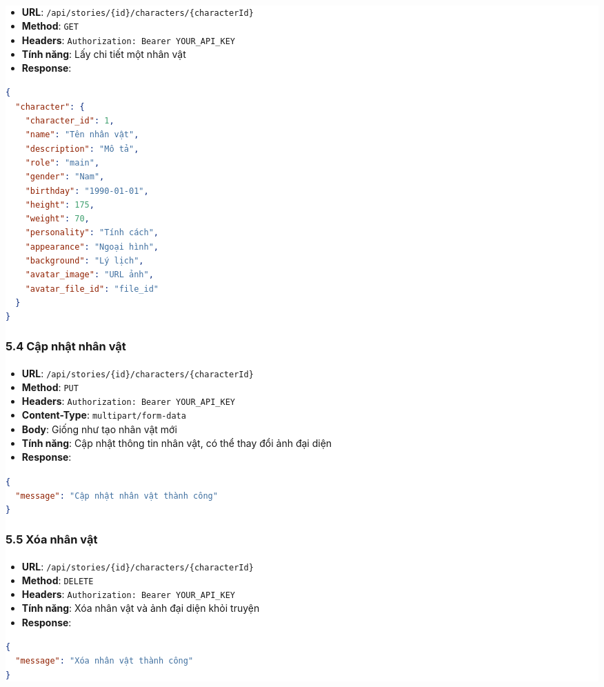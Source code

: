 - **URL**: `/api/stories/{id}/characters/{characterId}`
- **Method**: `GET`
- **Headers**: `Authorization: Bearer YOUR_API_KEY`
- **Tính năng**: Lấy chi tiết một nhân vật
- **Response**:

```json
{
  "character": {
    "character_id": 1,
    "name": "Tên nhân vật",
    "description": "Mô tả",
    "role": "main",
    "gender": "Nam",
    "birthday": "1990-01-01",
    "height": 175,
    "weight": 70,
    "personality": "Tính cách",
    "appearance": "Ngoại hình",
    "background": "Lý lịch",
    "avatar_image": "URL ảnh",
    "avatar_file_id": "file_id"
  }
}
```

### 5.4 Cập nhật nhân vật

- **URL**: `/api/stories/{id}/characters/{characterId}`
- **Method**: `PUT`
- **Headers**: `Authorization: Bearer YOUR_API_KEY`
- **Content-Type**: `multipart/form-data`
- **Body**: Giống như tạo nhân vật mới
- **Tính năng**: Cập nhật thông tin nhân vật, có thể thay đổi ảnh đại diện
- **Response**:

```json
{
  "message": "Cập nhật nhân vật thành công"
}
```

### 5.5 Xóa nhân vật

- **URL**: `/api/stories/{id}/characters/{characterId}`
- **Method**: `DELETE`
- **Headers**: `Authorization: Bearer YOUR_API_KEY`
- **Tính năng**: Xóa nhân vật và ảnh đại diện khỏi truyện
- **Response**:

```json
{
  "message": "Xóa nhân vật thành công"
}
```
